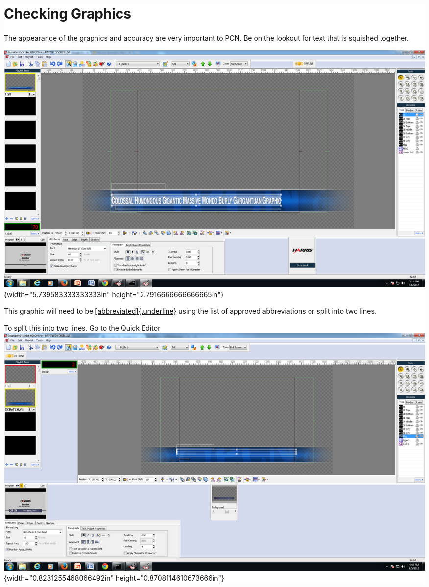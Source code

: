 Checking Graphics
=================

The appearance of the graphics and accuracy are very important to PCN.
Be on the lookout for text that is squished together.

![](./images/media/image10.png){width="5.739583333333333in"
height="2.7916666666666665in"}

This graphic will need to be [[abbreviated]{.underline}](#q67v184gv28x)
using the list of approved abbreviations or split into two lines.

To split this into two lines. Go to the Quick Editor
![](./images/media/image14.png){width="0.8281255468066492in"
height="0.8708114610673666in"}
